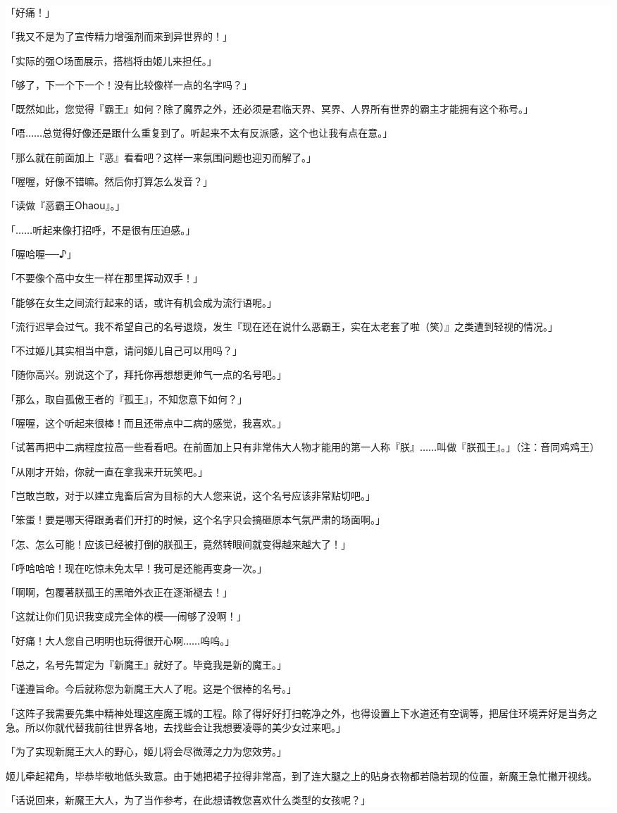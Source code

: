 「好痛！」

「我又不是为了宣传精力增强剂而来到异世界的！」

「实际的强○场面展示，搭档将由姬儿来担任。」

「够了，下一个下一个！没有比较像样一点的名字吗？」

「既然如此，您觉得『霸王』如何？除了魔界之外，还必须是君临天界、冥界、人界所有世界的霸主才能拥有这个称号。」

「唔……总觉得好像还是跟什么重复到了。听起来不太有反派感，这个也让我有点在意。」

「那么就在前面加上『恶』看看吧？这样一来氛围问题也迎刃而解了。」

「喔喔，好像不错嘛。然后你打算怎么发音？」

「读做『恶霸王Ohaou』。」

「……听起来像打招呼，不是很有压迫感。」

「喔哈喔──♪」

「不要像个高中女生一样在那里挥动双手！」

「能够在女生之间流行起来的话，或许有机会成为流行语呢。」

「流行迟早会过气。我不希望自己的名号退烧，发生『现在还在说什么恶霸王，实在太老套了啦（笑）』之类遭到轻视的情况。」

「不过姬儿其实相当中意，请问姬儿自己可以用吗？」

「随你高兴。别说这个了，拜托你再想想更帅气一点的名号吧。」

「那么，取自孤傲王者的『孤王』，不知您意下如何？」

「喔喔，这个听起来很棒！而且还带点中二病的感觉，我喜欢。」

「试著再把中二病程度拉高一些看看吧。在前面加上只有非常伟大人物才能用的第一人称『朕』……叫做『朕孤王』。」（注：音同鸡鸡王）

「从刚才开始，你就一直在拿我来开玩笑吧。」

「岂敢岂敢，对于以建立鬼畜后宫为目标的大人您来说，这个名号应该非常贴切吧。」

「笨蛋！要是哪天得跟勇者们开打的时候，这个名字只会搞砸原本气氛严肃的场面啊。」

「怎、怎么可能！应该已经被打倒的朕孤王，竟然转眼间就变得越来越大了！」

「呼哈哈哈！现在吃惊未免太早！我可是还能再变身一次。」

「啊啊，包覆著朕孤王的黑暗外衣正在逐渐褪去！」

「这就让你们见识我变成完全体的模──闹够了没啊！」

「好痛！大人您自己明明也玩得很开心啊……呜呜。」

「总之，名号先暂定为『新魔王』就好了。毕竟我是新的魔王。」

「谨遵旨命。今后就称您为新魔王大人了呢。这是个很棒的名号。」

「这阵子我需要先集中精神处理这座魔王城的工程。除了得好好打扫乾净之外，也得设置上下水道还有空调等，把居住环境弄好是当务之急。所以你就代替我前往世界各地，去找些会让我想要凌辱的美少女过来吧。」

「为了实现新魔王大人的野心，姬儿将会尽微薄之力为您效劳。」

姬儿牵起裙角，毕恭毕敬地低头致意。由于她把裙子拉得非常高，到了连大腿之上的贴身衣物都若隐若现的位置，新魔王急忙撇开视线。

「话说回来，新魔王大人，为了当作参考，在此想请教您喜欢什么类型的女孩呢？」
